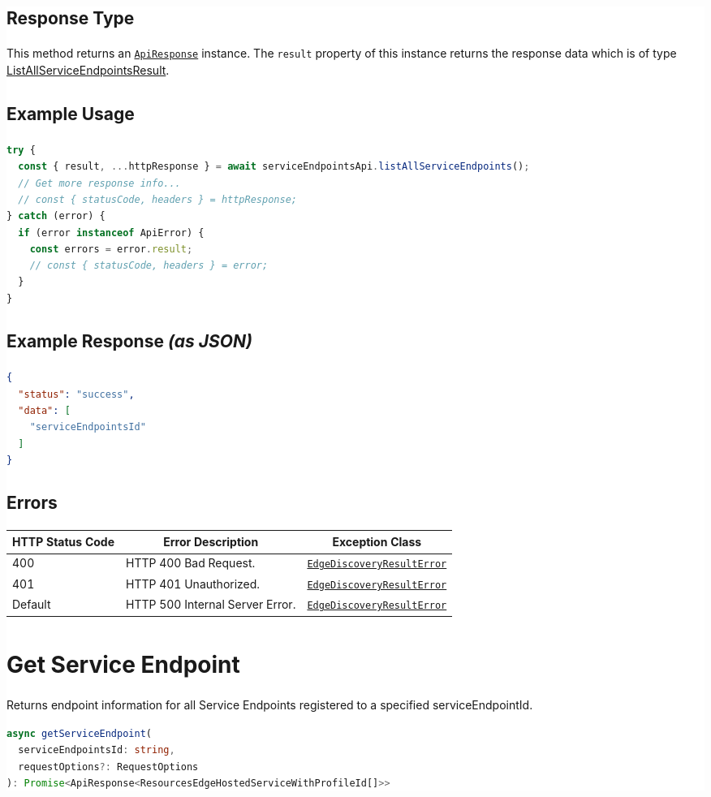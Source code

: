 ## Response Type

This method returns an [`ApiResponse`](../../doc/api-response.md) instance. The `result` property of this instance returns the response data which is of type [ListAllServiceEndpointsResult](../../doc/models/list-all-service-endpoints-result.md).

## Example Usage

```ts
try {
  const { result, ...httpResponse } = await serviceEndpointsApi.listAllServiceEndpoints();
  // Get more response info...
  // const { statusCode, headers } = httpResponse;
} catch (error) {
  if (error instanceof ApiError) {
    const errors = error.result;
    // const { statusCode, headers } = error;
  }
}
```

## Example Response *(as JSON)*

```json
{
  "status": "success",
  "data": [
    "serviceEndpointsId"
  ]
}
```

## Errors

| HTTP Status Code | Error Description | Exception Class |
|  --- | --- | --- |
| 400 | HTTP 400 Bad Request. | [`EdgeDiscoveryResultError`](../../doc/models/edge-discovery-result-error.md) |
| 401 | HTTP 401 Unauthorized. | [`EdgeDiscoveryResultError`](../../doc/models/edge-discovery-result-error.md) |
| Default | HTTP 500 Internal Server Error. | [`EdgeDiscoveryResultError`](../../doc/models/edge-discovery-result-error.md) |


# Get Service Endpoint

Returns endpoint information for all Service Endpoints registered to a specified serviceEndpointId.

```ts
async getServiceEndpoint(
  serviceEndpointsId: string,
  requestOptions?: RequestOptions
): Promise<ApiResponse<ResourcesEdgeHostedServiceWithProfileId[]>>
```
